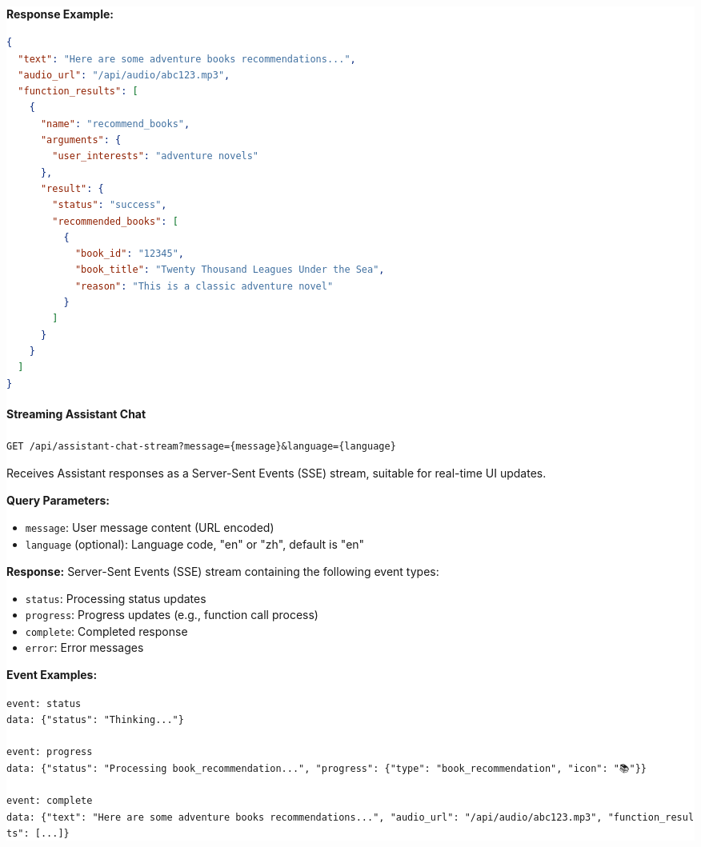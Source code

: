**Response Example:**
```json
{
  "text": "Here are some adventure books recommendations...",
  "audio_url": "/api/audio/abc123.mp3",
  "function_results": [
    {
      "name": "recommend_books",
      "arguments": {
        "user_interests": "adventure novels"
      },
      "result": {
        "status": "success",
        "recommended_books": [
          {
            "book_id": "12345",
            "book_title": "Twenty Thousand Leagues Under the Sea",
            "reason": "This is a classic adventure novel"
          }
        ]
      }
    }
  ]
}
```

#### Streaming Assistant Chat

```
GET /api/assistant-chat-stream?message={message}&language={language}
```

Receives Assistant responses as a Server-Sent Events (SSE) stream, suitable for real-time UI updates.

**Query Parameters:**
- `message`: User message content (URL encoded)
- `language` (optional): Language code, "en" or "zh", default is "en"

**Response:**
Server-Sent Events (SSE) stream containing the following event types:
- `status`: Processing status updates
- `progress`: Progress updates (e.g., function call process)
- `complete`: Completed response
- `error`: Error messages

**Event Examples:**
```
event: status
data: {"status": "Thinking..."}

event: progress
data: {"status": "Processing book_recommendation...", "progress": {"type": "book_recommendation", "icon": "📚"}}

event: complete
data: {"text": "Here are some adventure books recommendations...", "audio_url": "/api/audio/abc123.mp3", "function_results": [...]}
```
